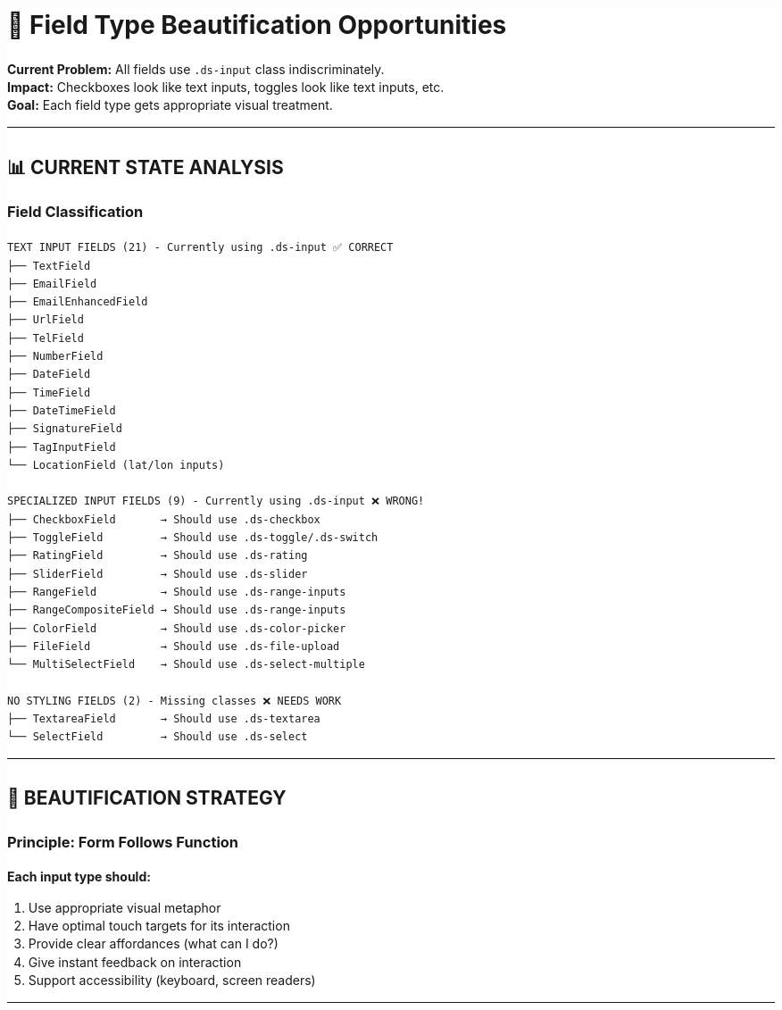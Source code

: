 # 🎨 Field Type Beautification Opportunities

**Current Problem:** All fields use `.ds-input` class indiscriminately.  
**Impact:** Checkboxes look like text inputs, toggles look like text inputs, etc.  
**Goal:** Each field type gets appropriate visual treatment.

---

## 📊 CURRENT STATE ANALYSIS

### Field Classification

```
TEXT INPUT FIELDS (21) - Currently using .ds-input ✅ CORRECT
├── TextField
├── EmailField  
├── EmailEnhancedField
├── UrlField
├── TelField
├── NumberField
├── DateField
├── TimeField
├── DateTimeField
├── SignatureField
├── TagInputField
└── LocationField (lat/lon inputs)

SPECIALIZED INPUT FIELDS (9) - Currently using .ds-input ❌ WRONG!
├── CheckboxField       → Should use .ds-checkbox
├── ToggleField         → Should use .ds-toggle/.ds-switch
├── RatingField         → Should use .ds-rating
├── SliderField         → Should use .ds-slider
├── RangeField          → Should use .ds-range-inputs
├── RangeCompositeField → Should use .ds-range-inputs
├── ColorField          → Should use .ds-color-picker
├── FileField           → Should use .ds-file-upload
└── MultiSelectField    → Should use .ds-select-multiple

NO STYLING FIELDS (2) - Missing classes ❌ NEEDS WORK
├── TextareaField       → Should use .ds-textarea
└── SelectField         → Should use .ds-select
```

---

## 🎯 BEAUTIFICATION STRATEGY

### Principle: Form Follows Function

**Each input type should:**
1. Use appropriate visual metaphor
2. Have optimal touch targets for its interaction
3. Provide clear affordances (what can I do?)
4. Give instant feedback on interaction
5. Support accessibility (keyboard, screen readers)

---